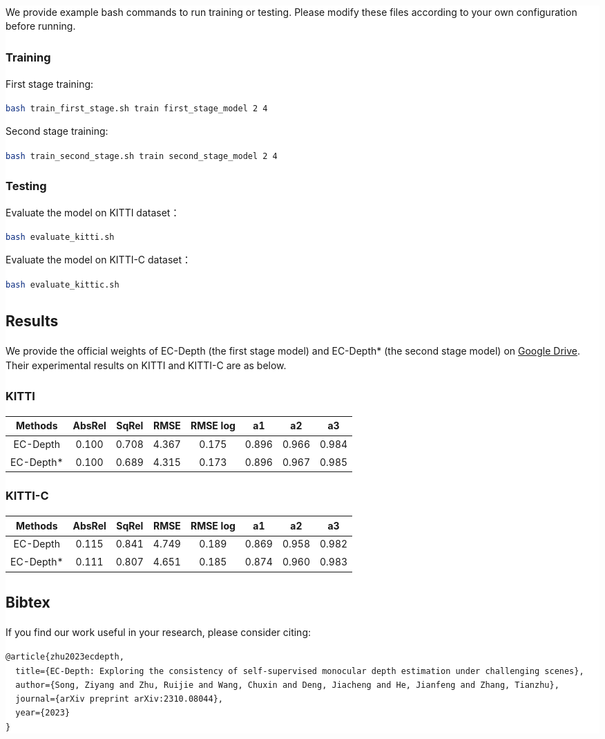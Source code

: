 We provide example bash commands to run training or testing. Please modify these files according to your own configuration before running.

### Training

First stage training:

```bash
bash train_first_stage.sh train first_stage_model 2 4 
```
Second stage training:

```bash
bash train_second_stage.sh train second_stage_model 2 4 
```

### Testing

Evaluate the model on KITTI dataset：

```bash
bash evaluate_kitti.sh
```

Evaluate the model on KITTI-C dataset：

```bash
bash evaluate_kittic.sh
```

## Results
We provide the official weights of EC-Depth (the first stage model) and EC-Depth* (the second stage model) on [Google Drive](https://drive.google.com/drive/folders/1UCmVxb640s4xukMyGZx5ib67SQgpmquI?usp=drive_link). Their experimental results on KITTI and KITTI-C are as below. 

### KITTI
| Methods  | AbsRel  | SqRel  | RMSE  | RMSE log  | a1  | a2  | a3  |
| :----: | :----: | :----: | :----: | :----: | :----: | :----: | :----: |
| EC-Depth  | 0.100 | 0.708 | 4.367 | 0.175 | 0.896 | 0.966 | 0.984 |  |
| EC-Depth*  | 0.100 | 0.689 | 4.315 | 0.173 | 0.896 | 0.967 | 0.985 |

### KITTI-C
| Methods  | AbsRel  | SqRel  | RMSE  | RMSE log  | a1  | a2  | a3  | 
| :----: | :----: | :----: | :----: | :----: | :----: | :----: | :----: |
| EC-Depth  | 0.115 | 0.841 | 4.749 | 0.189 | 0.869 | 0.958 | 0.982 |  |
| EC-Depth*  | 0.111 | 0.807 | 4.651 | 0.185 | 0.874 | 0.960 | 0.983 |

## Bibtex

If you find our work useful in your research, please consider citing:

```
@article{zhu2023ecdepth,
  title={EC-Depth: Exploring the consistency of self-supervised monocular depth estimation under challenging scenes},
  author={Song, Ziyang and Zhu, Ruijie and Wang, Chuxin and Deng, Jiacheng and He, Jianfeng and Zhang, Tianzhu},
  journal={arXiv preprint arXiv:2310.08044},
  year={2023}
}
```
